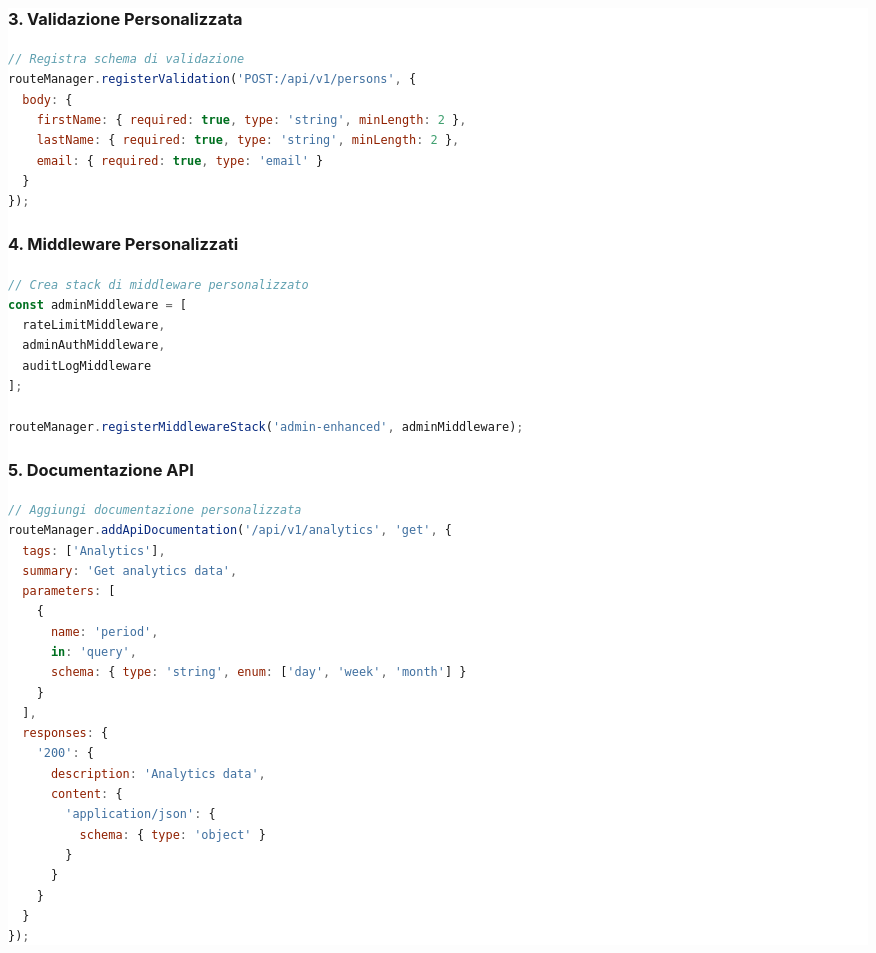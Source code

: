 ### 3. Validazione Personalizzata

```javascript
// Registra schema di validazione
routeManager.registerValidation('POST:/api/v1/persons', {
  body: {
    firstName: { required: true, type: 'string', minLength: 2 },
    lastName: { required: true, type: 'string', minLength: 2 },
    email: { required: true, type: 'email' }
  }
});
```

### 4. Middleware Personalizzati

```javascript
// Crea stack di middleware personalizzato
const adminMiddleware = [
  rateLimitMiddleware,
  adminAuthMiddleware,
  auditLogMiddleware
];

routeManager.registerMiddlewareStack('admin-enhanced', adminMiddleware);
```

### 5. Documentazione API

```javascript
// Aggiungi documentazione personalizzata
routeManager.addApiDocumentation('/api/v1/analytics', 'get', {
  tags: ['Analytics'],
  summary: 'Get analytics data',
  parameters: [
    {
      name: 'period',
      in: 'query',
      schema: { type: 'string', enum: ['day', 'week', 'month'] }
    }
  ],
  responses: {
    '200': {
      description: 'Analytics data',
      content: {
        'application/json': {
          schema: { type: 'object' }
        }
      }
    }
  }
});
```

